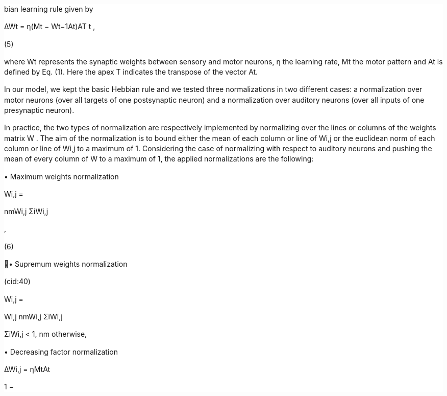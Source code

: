 bian learning rule given by

∆Wt = η(Mt − Wt−1At)AT
t ,

(5)

where Wt represents the synaptic weights between sensory
and motor neurons, η the learning rate, Mt the motor pattern
and At is deﬁned by Eq. (1). Here the apex T indicates the
transpose of the vector At.

In our model, we kept the basic Hebbian rule and we tested
three normalizations in two different cases: a normalization
over motor neurons (over all
targets of one postsynaptic
neuron) and a normalization over auditory neurons (over all
inputs of one presynaptic neuron).

In practice, the two types of normalization are respectively
implemented by normalizing over the lines or columns of the
weights matrix W . The aim of the normalization is to bound
either the mean of each column or line of Wi,j or the euclidean
norm of each column or line of Wi,j to a maximum of 1.
Considering the case of normalizing with respect to auditory
neurons and pushing the mean of every column of W to a
maximum of 1, the applied normalizations are the following:

• Maximum weights normalization

Wi,j =

nmWi,j
ΣiWi,j

,

(6)

• Supremum weights normalization

(cid:40)

Wi,j =

Wi,j
nmWi,j
ΣiWi,j

ΣiWi,j
< 1,
nm
otherwise,

• Decreasing factor normalization

∆Wi,j = ηMtAt

1 −
